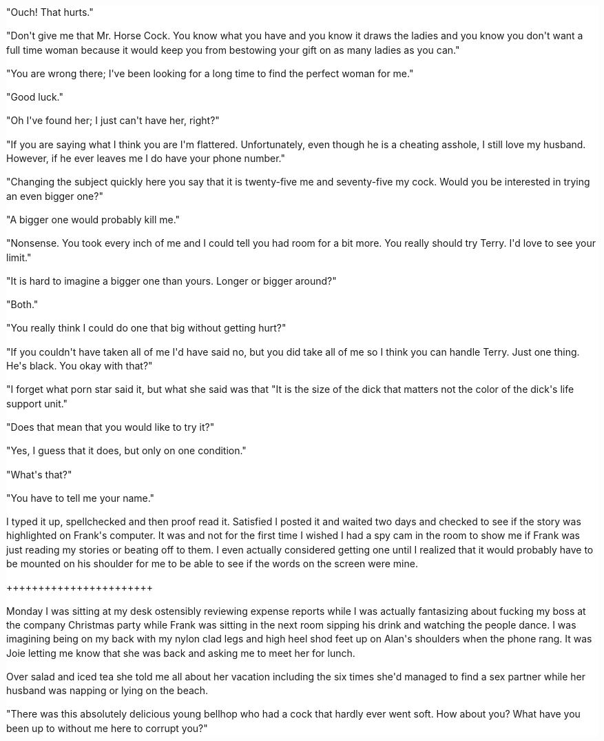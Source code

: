  "Ouch! That hurts." 

 "Don't give me that Mr. Horse Cock. You know what you have and you know it draws the ladies and you know you don't want a full time woman because it would keep you from bestowing your gift on as many ladies as you can." 

 "You are wrong there; I've been looking for a long time to find the perfect woman for me." 

 "Good luck." 

 "Oh I've found her; I just can't have her, right?" 

 "If you are saying what I think you are I'm flattered. Unfortunately, even though he is a cheating asshole, I still love my husband. However, if he ever leaves me I do have your phone number." 

 "Changing the subject quickly here you say that it is twenty-five me and seventy-five my cock. Would you be interested in trying an even bigger one?" 

 "A bigger one would probably kill me." 

 "Nonsense. You took every inch of me and I could tell you had room for a bit more. You really should try Terry. I'd love to see your limit." 

 "It is hard to imagine a bigger one than yours. Longer or bigger around?" 

 "Both." 

 "You really think I could do one that big without getting hurt?" 

 "If you couldn't have taken all of me I'd have said no, but you did take all of me so I think you can handle Terry. Just one thing. He's black. You okay with that?" 

 "I forget what porn star said it, but what she said was that "It is the size of the dick that matters not the color of the dick's life support unit." 

 "Does that mean that you would like to try it?" 

 "Yes, I guess that it does, but only on one condition." 

 "What's that?" 

 "You have to tell me your name." 

 I typed it up, spellchecked and then proof read it. Satisfied I posted it and waited two days and checked to see if the story was highlighted on Frank's computer. It was and not for the first time I wished I had a spy cam in the room to show me if Frank was just reading my stories or beating off to them. I even actually considered getting one until I realized that it would probably have to be mounted on his shoulder for me to be able to see if the words on the screen were mine. 

 +++++++++++++++++++++++ 

 Monday I was sitting at my desk ostensibly reviewing expense reports while I was actually fantasizing about fucking my boss at the company Christmas party while Frank was sitting in the next room sipping his drink and watching the people dance. I was imagining being on my back with my nylon clad legs and high heel shod feet up on Alan's shoulders when the phone rang. It was Joie letting me know that she was back and asking me to meet her for lunch. 

 Over salad and iced tea she told me all about her vacation including the six times she'd managed to find a sex partner while her husband was napping or lying on the beach. 

 "There was this absolutely delicious young bellhop who had a cock that hardly ever went soft. How about you? What have you been up to without me here to corrupt you?" 
